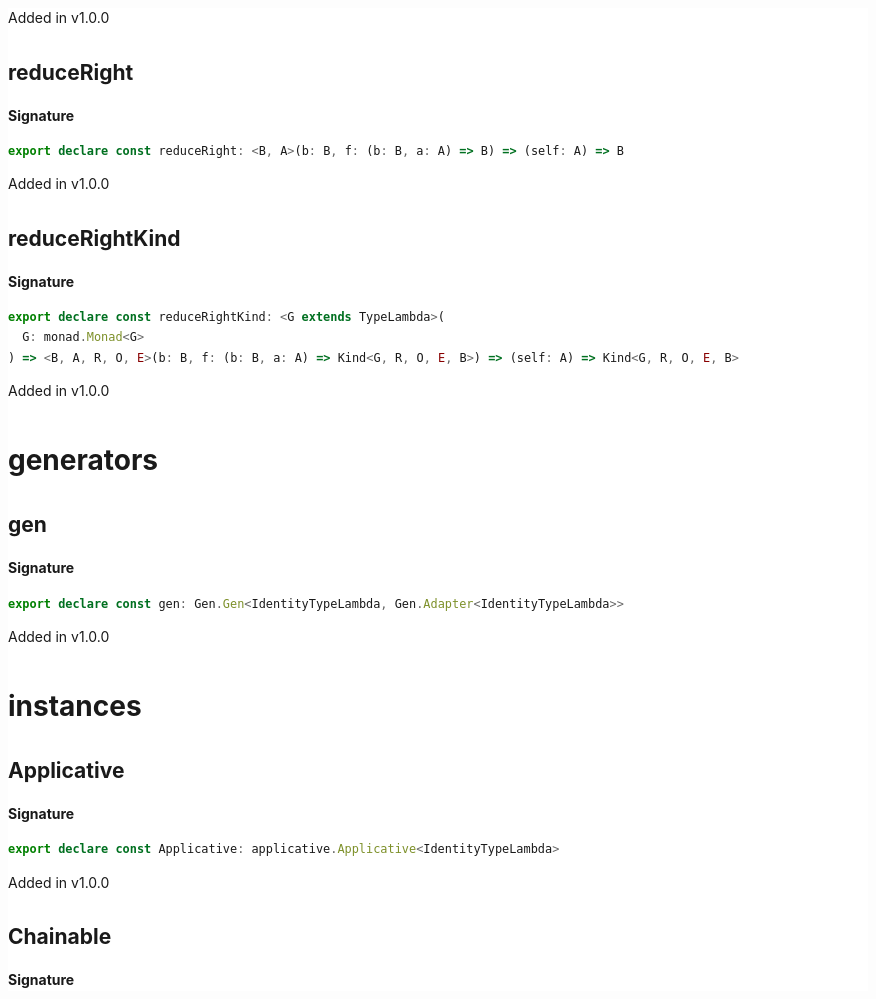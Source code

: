 Added in v1.0.0

## reduceRight

**Signature**

```ts
export declare const reduceRight: <B, A>(b: B, f: (b: B, a: A) => B) => (self: A) => B
```

Added in v1.0.0

## reduceRightKind

**Signature**

```ts
export declare const reduceRightKind: <G extends TypeLambda>(
  G: monad.Monad<G>
) => <B, A, R, O, E>(b: B, f: (b: B, a: A) => Kind<G, R, O, E, B>) => (self: A) => Kind<G, R, O, E, B>
```

Added in v1.0.0

# generators

## gen

**Signature**

```ts
export declare const gen: Gen.Gen<IdentityTypeLambda, Gen.Adapter<IdentityTypeLambda>>
```

Added in v1.0.0

# instances

## Applicative

**Signature**

```ts
export declare const Applicative: applicative.Applicative<IdentityTypeLambda>
```

Added in v1.0.0

## Chainable

**Signature**

